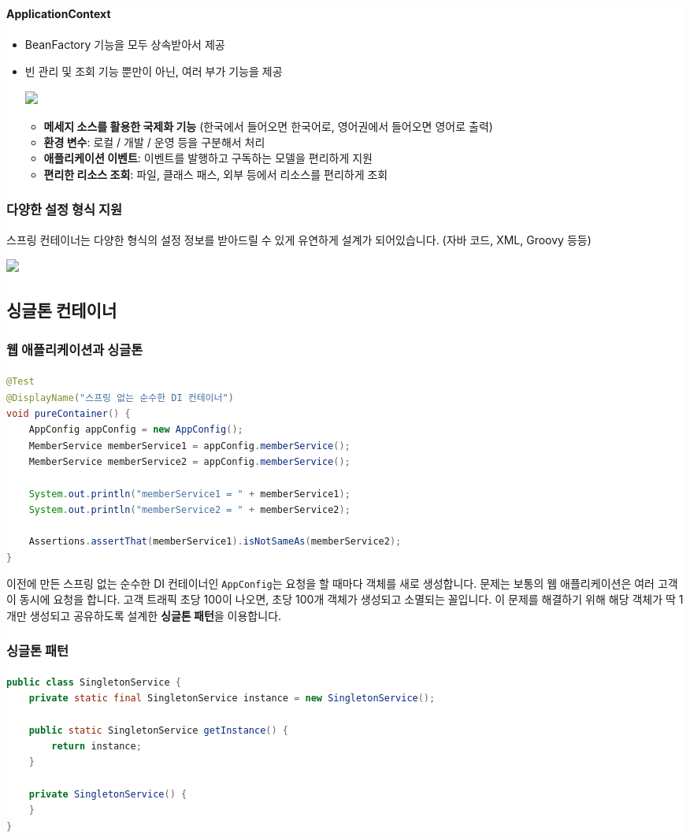 #### ApplicationContext

- BeanFactory 기능을 모두 상속받아서 제공
    
- 빈 관리 및 조회 기능 뿐만이 아닌, 여러 부가 기능을 제공
    
    ![](https://velog.velcdn.com/images%2Ftmdgh0221%2Fpost%2F5f9b3e6f-0c6b-4474-bd70-8b340227eb0c%2Fapplication-context-function.PNG)
    
    - **메세지 소스를 활용한 국제화 기능** (한국에서 들어오면 한국어로, 영어권에서 들어오면 영어로 출력)
    - **환경 변수**: 로컬 / 개발 / 운영 등을 구분해서 처리
    - **애플리케이션 이벤트**: 이벤트를 발행하고 구독하는 모델을 편리하게 지원
    - **편리한 리소스 조회**: 파일, 클래스 패스, 외부 등에서 리소스를 편리하게 조회

### 다양한 설정 형식 지원

스프링 컨테이너는 다양한 형식의 설정 정보를 받아드릴 수 있게 유연하게 설계가 되어있습니다. (자바 코드, XML, Groovy 등등)

![](https://velog.velcdn.com/images%2Ftmdgh0221%2Fpost%2Fb6123f30-346f-4bdc-8d4e-3dc833001aa2%2Fspring-container-type.PNG)

## 싱글톤 컨테이너

### 웹 애플리케이션과 싱글톤

```java
@Test
@DisplayName("스프링 없는 순수한 DI 컨테이너")
void pureContainer() {
    AppConfig appConfig = new AppConfig();
    MemberService memberService1 = appConfig.memberService();
    MemberService memberService2 = appConfig.memberService();

    System.out.println("memberService1 = " + memberService1);
    System.out.println("memberService2 = " + memberService2);

    Assertions.assertThat(memberService1).isNotSameAs(memberService2);
}
```

이전에 만든 스프링 없는 순수한 DI 컨테이너인 `AppConfig`는 요청을 할 때마다 객체를 새로 생성합니다. 문제는 보통의 웹 애플리케이션은 여러 고객이 동시에 요청을 합니다. 고객 트래픽 초당 100이 나오면, 초당 100개 객체가 생성되고 소멸되는 꼴입니다. 이 문제를 해결하기 위해 해당 객체가 딱 1개만 생성되고 공유하도록 설계한 **싱글톤 패턴**을 이용합니다.

### 싱글톤 패턴

```java
public class SingletonService {
    private static final SingletonService instance = new SingletonService();

    public static SingletonService getInstance() {
        return instance;
    }

    private SingletonService() {
    }
}
```
